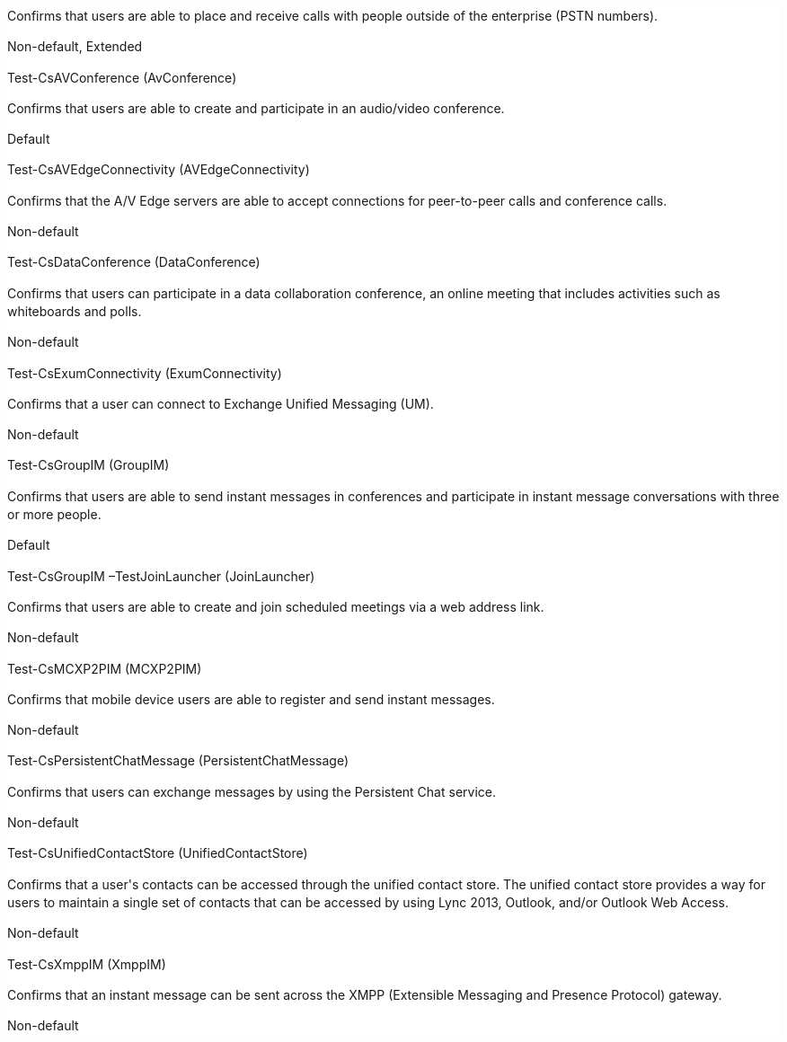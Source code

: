 <td><p>Confirms that users are able to place and receive calls with people outside of the enterprise (PSTN numbers).</p></td>
<td><p>Non-default, Extended</p></td>
</tr>
<tr class="odd">
<td><p>Test-CsAVConference (AvConference)</p></td>
<td><p>Confirms that users are able to create and participate in an audio/video conference.</p></td>
<td><p>Default</p></td>
</tr>
<tr class="even">
<td><p>Test-CsAVEdgeConnectivity (AVEdgeConnectivity)</p></td>
<td><p>Confirms that the A/V Edge servers are able to accept connections for peer-to-peer calls and conference calls.</p></td>
<td><p>Non-default</p></td>
</tr>
<tr class="odd">
<td><p>Test-CsDataConference (DataConference)</p></td>
<td><p>Confirms that users can participate in a data collaboration conference, an online meeting that includes activities such as whiteboards and polls.</p></td>
<td><p>Non-default</p></td>
</tr>
<tr class="even">
<td><p>Test-CsExumConnectivity (ExumConnectivity)</p></td>
<td><p>Confirms that a user can connect to Exchange Unified Messaging (UM).</p></td>
<td><p>Non-default</p></td>
</tr>
<tr class="odd">
<td><p>Test-CsGroupIM (GroupIM)</p></td>
<td><p>Confirms that users are able to send instant messages in conferences and participate in instant message conversations with three or more people.</p></td>
<td><p>Default</p></td>
</tr>
<tr class="even">
<td><p>Test-CsGroupIM –TestJoinLauncher (JoinLauncher)</p></td>
<td><p>Confirms that users are able to create and join scheduled meetings via a web address link.</p></td>
<td><p>Non-default</p></td>
</tr>
<tr class="odd">
<td><p>Test-CsMCXP2PIM (MCXP2PIM)</p></td>
<td><p>Confirms that mobile device users are able to register and send instant messages.</p></td>
<td><p>Non-default</p></td>
</tr>
<tr class="even">
<td><p>Test-CsPersistentChatMessage (PersistentChatMessage)</p></td>
<td><p>Confirms that users can exchange messages by using the Persistent Chat service.</p></td>
<td><p>Non-default</p></td>
</tr>
<tr class="odd">
<td><p>Test-CsUnifiedContactStore (UnifiedContactStore)</p></td>
<td><p>Confirms that a user's contacts can be accessed through the unified contact store. The unified contact store provides a way for users to maintain a single set of contacts that can be accessed by using Lync 2013, Outlook, and/or Outlook Web Access.</p></td>
<td><p>Non-default</p></td>
</tr>
<tr class="even">
<td><p>Test-CsXmppIM (XmppIM)</p></td>
<td><p>Confirms that an instant message can be sent across the XMPP (Extensible Messaging and Presence Protocol) gateway.</p></td>
<td><p>Non-default</p></td>
</tr>
</tbody>
</table>